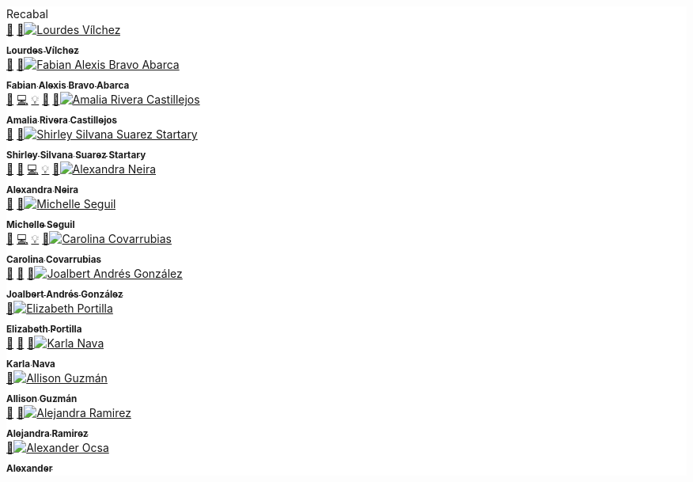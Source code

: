 Recabal</b></sub></a><br /><a href="https://github.com/laboratoria/bootcamp/issues?q=author%3Abrecabal" title="Bug reports">🐛</a> <a href="#ideas-brecabal" title="Ideas, Planning, & Feedback">🤔</a></td><td align="center"><a href="https://github.com/developerVilchez"><img src="https://avatars2.githubusercontent.com/u/28201139?v=4" width="100px;" alt="Lourdes Vílchez"/><br /><sub><b>Lourdes Vílchez</b></sub></a><br /><a href="https://github.com/laboratoria/bootcamp/issues?q=author%3AdeveloperVilchez" title="Bug reports">🐛</a> <a href="#ideas-developerVilchez" title="Ideas, Planning, & Feedback">🤔</a></td><td align="center"><a href="https://github.com/FabianBravoA"><img src="https://avatars0.githubusercontent.com/u/7809496?v=4" width="100px;" alt="Fabian Alexis Bravo Abarca"/><br /><sub><b>Fabian Alexis Bravo Abarca</b></sub></a><br /><a href="https://github.com/laboratoria/bootcamp/issues?q=author%3AFabianBravoA" title="Bug reports">🐛</a> <a href="https://github.com/laboratoria/bootcamp/commits?author=FabianBravoA" title="Code">💻</a> <a href="#example-FabianBravoA" title="Examples">💡</a> <a href="#ideas-FabianBravoA" title="Ideas, Planning, & Feedback">🤔</a> <a href="#review-FabianBravoA" title="Reviewed Pull Requests">👀</a></td></tr><tr><td align="center"><a href="https://github.com/AmaliaRiveraC"><img src="https://avatars3.githubusercontent.com/u/25911727?v=4" width="100px;" alt="Amalia Rivera Castillejos"/><br /><sub><b>Amalia Rivera Castillejos</b></sub></a><br /><a href="https://github.com/laboratoria/bootcamp/issues?q=author%3AAmaliaRiveraC" title="Bug reports">🐛</a> <a href="#ideas-AmaliaRiveraC" title="Ideas, Planning, & Feedback">🤔</a></td><td align="center"><a href="https://github.com/shirley-startary"><img src="https://avatars0.githubusercontent.com/u/25912292?v=4" width="100px;" alt="Shirley Silvana Suarez Startary"/><br /><sub><b>Shirley Silvana Suarez Startary</b></sub></a><br /><a href="#question-shirley-startary" title="Answering Questions">💬</a> <a href="https://github.com/laboratoria/bootcamp/issues?q=author%3Ashirley-startary" title="Bug reports">🐛</a> <a href="https://github.com/laboratoria/bootcamp/commits?author=shirley-startary" title="Code">💻</a> <a href="#example-shirley-startary" title="Examples">💡</a> <a href="#ideas-shirley-startary" title="Ideas, Planning, & Feedback">🤔</a></td><td align="center"><a href="https://github.com/nerdale"><img src="https://avatars3.githubusercontent.com/u/20868992?v=4" width="100px;" alt="Alexandra Neira"/><br /><sub><b>Alexandra Neira</b></sub></a><br /><a href="https://github.com/laboratoria/bootcamp/issues?q=author%3Anerdale" title="Bug reports">🐛</a> <a href="#ideas-nerdale" title="Ideas, Planning, & Feedback">🤔</a></td><td align="center"><a href="https://michellesegv.github.io/"><img src="https://avatars0.githubusercontent.com/u/10764912?v=4" width="100px;" alt="Michelle Seguil"/><br /><sub><b>Michelle Seguil</b></sub></a><br /><a href="https://github.com/laboratoria/bootcamp/issues?q=author%3Amichellesegv" title="Bug reports">🐛</a> <a href="https://github.com/laboratoria/bootcamp/commits?author=michellesegv" title="Code">💻</a> <a href="#example-michellesegv" title="Examples">💡</a> <a href="#ideas-michellesegv" title="Ideas, Planning, & Feedback">🤔</a></td><td align="center"><a href="https://github.com/Carolaboratoria"><img src="https://avatars1.githubusercontent.com/u/28611099?v=4" width="100px;" alt="Carolina Covarrubias"/><br /><sub><b>Carolina Covarrubias</b></sub></a><br /><a href="#question-Carolaboratoria" title="Answering Questions">💬</a> <a href="https://github.com/laboratoria/bootcamp/commits?author=Carolaboratoria" title="Documentation">📖</a> <a href="#ideas-Carolaboratoria" title="Ideas, Planning, & Feedback">🤔</a></td><td align="center"><a href="https://github.com/joalbertg"><img src="https://avatars1.githubusercontent.com/u/13588707?v=4" width="100px;" alt="Joalbert Andrés González"/><br /><sub><b>Joalbert Andrés González</b></sub></a><br /><a href="#ideas-joalbertg" title="Ideas, Planning, & Feedback">🤔</a></td><td align="center"><a href="https://github.com/lizzie136"><img src="https://avatars2.githubusercontent.com/u/3421560?v=4" width="100px;" alt="Elizabeth Portilla"/><br /><sub><b>Elizabeth Portilla</b></sub></a><br /><a href="#question-lizzie136" title="Answering Questions">💬</a> <a href="https://github.com/laboratoria/bootcamp/issues?q=author%3Alizzie136" title="Bug reports">🐛</a> <a href="#ideas-lizzie136" title="Ideas, Planning, & Feedback">🤔</a></td></tr><tr><td align="center"><a href="https://www.linkedin.com/in/karlanavamuci%C3%B1o/"><img src="https://avatars2.githubusercontent.com/u/25912346?v=4" width="100px;" alt="Karla Nava "/><br /><sub><b>Karla Nava </b></sub></a><br /><a href="#ideas-karlanavam" title="Ideas, Planning, & Feedback">🤔</a></td><td align="center"><a href="https://medium.com/@BosqueInvierno"><img src="https://avatars0.githubusercontent.com/u/17767965?v=4" width="100px;" alt="Allison Guzmán"/><br /><sub><b>Allison Guzmán</b></sub></a><br /><a href="https://github.com/laboratoria/bootcamp/issues?q=author%3Abosqueinvierno" title="Bug reports">🐛</a> <a href="#ideas-bosqueinvierno" title="Ideas, Planning, & Feedback">🤔</a></td><td align="center"><a href="https://github.com/alejandrarv"><img src="https://avatars3.githubusercontent.com/u/30906042?v=4" width="100px;" alt="Alejandra Ramirez"/><br /><sub><b>Alejandra Ramirez</b></sub></a><br /><a href="#ideas-alejandrarv" title="Ideas, Planning, & Feedback">🤔</a></td><td align="center"><a href="https://www.linkedin.com/in/aocsa/"><img src="https://avatars3.githubusercontent.com/u/3615859?v=4" width="100px;" alt="Alexander Ocsa"/><br /><sub><b>Alexander
